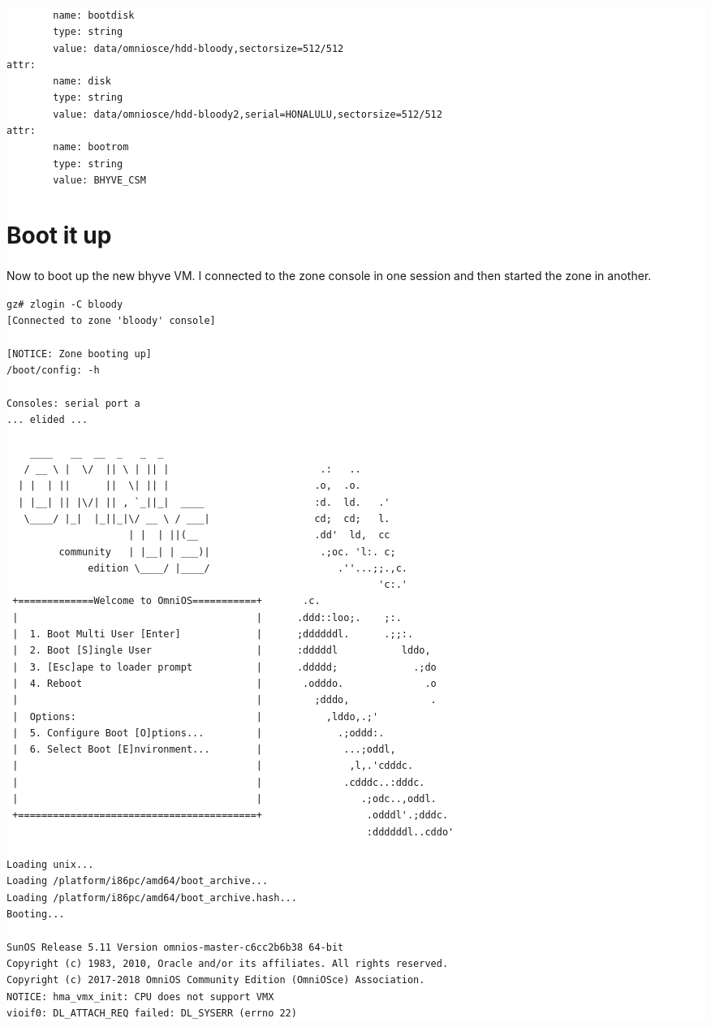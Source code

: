 ```terminal
        name: bootdisk
        type: string
        value: data/omniosce/hdd-bloody,sectorsize=512/512
attr:
        name: disk
        type: string
        value: data/omniosce/hdd-bloody2,serial=HONALULU,sectorsize=512/512
attr:
        name: bootrom
        type: string
        value: BHYVE_CSM
```

# Boot it up

Now to boot up the new bhyve VM. I connected to the zone console in one
session and then started the zone in another.

```terminal
gz# zlogin -C bloody
[Connected to zone 'bloody' console]

[NOTICE: Zone booting up]
/boot/config: -h

Consoles: serial port a
... elided ...

    ____   __  __  _   _  _
   / __ \ |  \/  || \ | || |                          .:   ..
  | |  | ||      ||  \| || |                         .o,  .o.
  | |__| || |\/| || , `_||_|  ____                   :d.  ld.   .'
   \____/ |_|  |_||_|\/ __ \ / ___|                  cd;  cd;   l.
                     | |  | ||(__                    .dd'  ld,  cc
         community   | |__| | ___)|                   .;oc. 'l:. c;
              edition \____/ |____/                      .''...;;.,c.
                                                                'c:.'
 +=============Welcome to OmniOS===========+       .c.
 |                                         |      .ddd::loo;.    ;:.
 |  1. Boot Multi User [Enter]             |      ;ddddddl.      .;;:.
 |  2. Boot [S]ingle User                  |      :dddddl           lddo,
 |  3. [Esc]ape to loader prompt           |      .ddddd;             .;do
 |  4. Reboot                              |       .odddo.              .o
 |                                         |         ;dddo,              .
 |  Options:                               |           ,lddo,.;'
 |  5. Configure Boot [O]ptions...         |             .;oddd:.
 |  6. Select Boot [E]nvironment...        |              ...;oddl,
 |                                         |               ,l,.'cdddc.
 |                                         |              .cdddc..:dddc.
 |                                         |                 .;odc..,oddl.
 +=========================================+                  .odddl'.;dddc.
                                                              :ddddddl..cddo'

Loading unix...
Loading /platform/i86pc/amd64/boot_archive...
Loading /platform/i86pc/amd64/boot_archive.hash...
Booting...

SunOS Release 5.11 Version omnios-master-c6cc2b6b38 64-bit
Copyright (c) 1983, 2010, Oracle and/or its affiliates. All rights reserved.
Copyright (c) 2017-2018 OmniOS Community Edition (OmniOSce) Association.
NOTICE: hma_vmx_init: CPU does not support VMX
vioif0: DL_ATTACH_REQ failed: DL_SYSERR (errno 22)
```